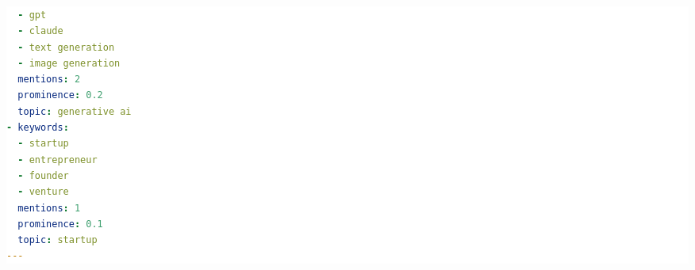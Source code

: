 ```yaml
  - gpt
  - claude
  - text generation
  - image generation
  mentions: 2
  prominence: 0.2
  topic: generative ai
- keywords:
  - startup
  - entrepreneur
  - founder
  - venture
  mentions: 1
  prominence: 0.1
  topic: startup
---
```




